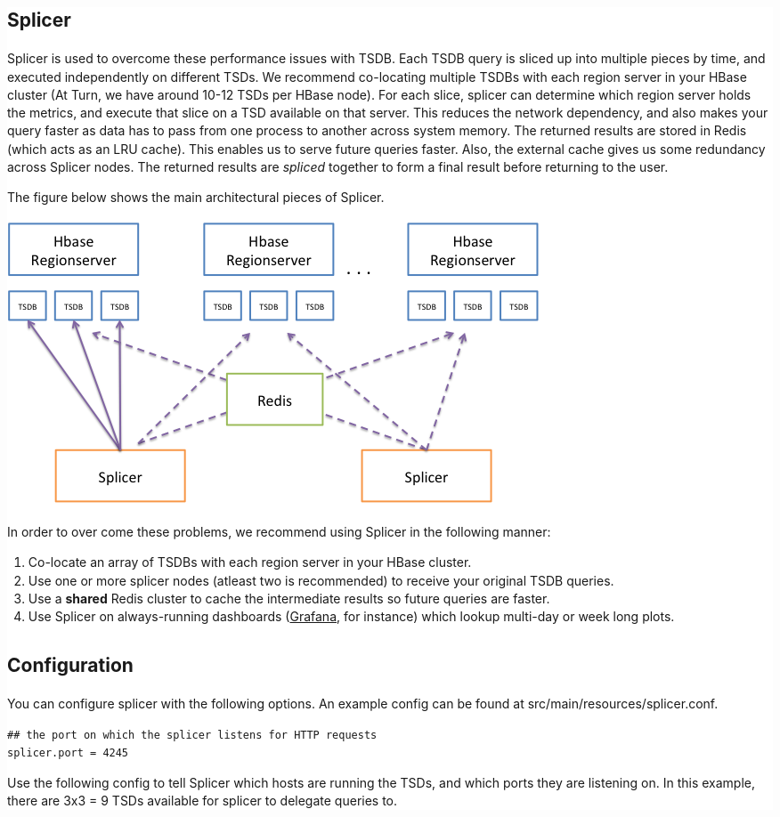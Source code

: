 ## Splicer

Splicer is used to overcome these performance issues with TSDB. Each TSDB query is sliced up into multiple pieces by time, and executed independently on different TSDs. We recommend co-locating multiple TSDBs with each region server in your HBase cluster (At Turn, we have around 10-12 TSDs per HBase node). For each slice, splicer can determine which region server holds the metrics, and execute that slice on a TSD available on that server. This reduces the network dependency, and also makes your query faster as data has to pass from one process to another across system memory. The returned results are stored in Redis (which acts as an LRU cache). This enables us to serve future queries faster. Also, the external cache gives us some redundancy across Splicer nodes. The returned results are _spliced_ together to form a final result before returning to the user.

The figure below shows the main architectural pieces of Splicer.

![Splicer Architecture](docs/media/splicer-arch.png)

In order to over come these problems, we recommend using Splicer in the following manner: 

1. Co-locate an array of TSDBs with each region server in your HBase cluster.
2. Use one or more splicer nodes (atleast two is recommended) to receive your original TSDB queries.
3. Use a **shared** Redis cluster to cache the intermediate results so future queries are faster.
4. Use Splicer on always-running dashboards ([Grafana](http://grafana.org/), for instance) which lookup multi-day or week long plots.

## Configuration

You can configure splicer with the following options. An example config can be found at src/main/resources/splicer.conf.

```
## the port on which the splicer listens for HTTP requests
splicer.port = 4245
```

Use the following config to tell Splicer which hosts are running the TSDs, and which ports they are listening on. In this example, there are 3x3 = 9 TSDs available for splicer to delegate queries to.

